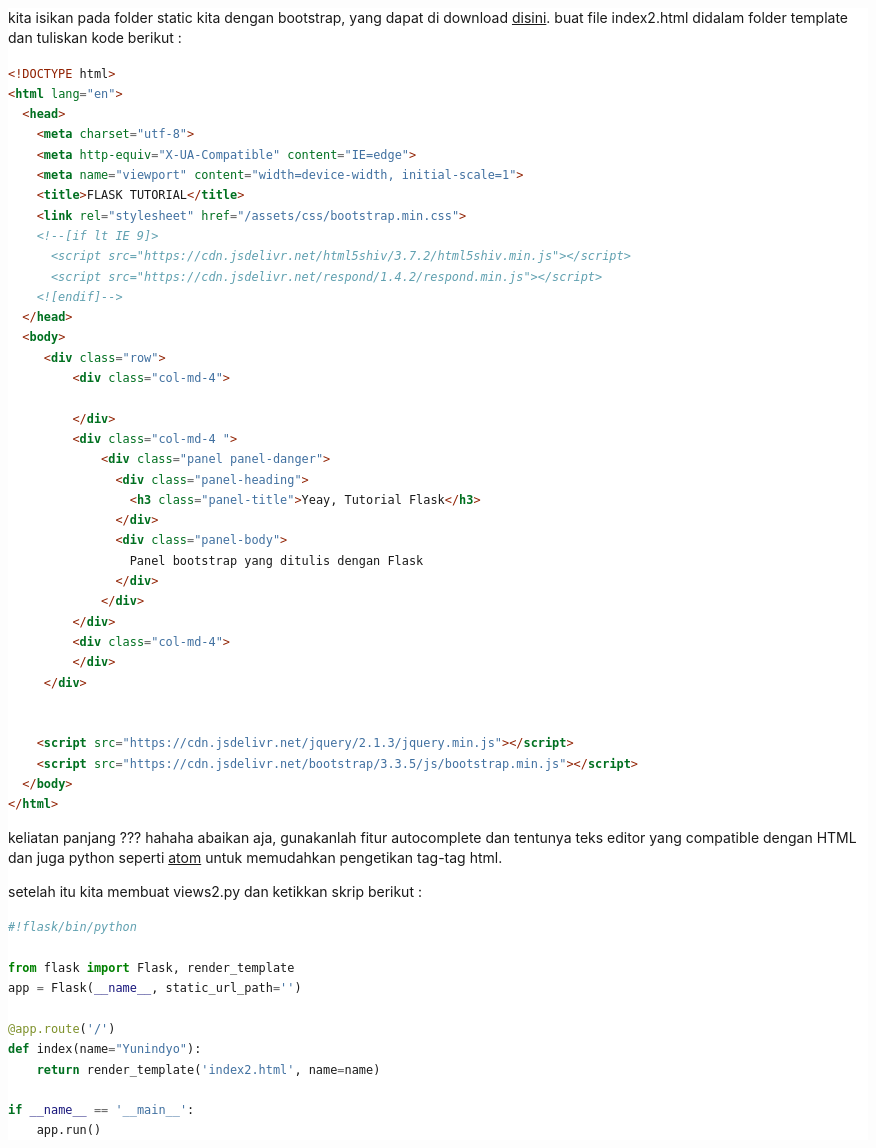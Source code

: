 kita isikan pada folder static kita dengan bootstrap, yang dapat di download [disini](http://getbootstrap.com/getting-started/).
buat file index2.html didalam folder template dan tuliskan kode berikut :

```html
<!DOCTYPE html>
<html lang="en">
  <head>
    <meta charset="utf-8">
    <meta http-equiv="X-UA-Compatible" content="IE=edge">
    <meta name="viewport" content="width=device-width, initial-scale=1">
    <title>FLASK TUTORIAL</title>
    <link rel="stylesheet" href="/assets/css/bootstrap.min.css">
    <!--[if lt IE 9]>
      <script src="https://cdn.jsdelivr.net/html5shiv/3.7.2/html5shiv.min.js"></script>
      <script src="https://cdn.jsdelivr.net/respond/1.4.2/respond.min.js"></script>
    <![endif]-->
  </head>
  <body>
     <div class="row">
         <div class="col-md-4">

         </div>
         <div class="col-md-4 ">
             <div class="panel panel-danger">
               <div class="panel-heading">
                 <h3 class="panel-title">Yeay, Tutorial Flask</h3>
               </div>
               <div class="panel-body">
                 Panel bootstrap yang ditulis dengan Flask
               </div>
             </div>
         </div>
         <div class="col-md-4">
         </div>
     </div>


    <script src="https://cdn.jsdelivr.net/jquery/2.1.3/jquery.min.js"></script>
    <script src="https://cdn.jsdelivr.net/bootstrap/3.3.5/js/bootstrap.min.js"></script>
  </body>
</html>
```

keliatan panjang ??? hahaha abaikan aja, gunakanlah fitur autocomplete dan tentunya teks editor yang compatible dengan HTML dan juga python seperti [atom](https://atom.io) untuk memudahkan pengetikan tag-tag html.

setelah itu kita membuat views2.py dan ketikkan skrip berikut :

```python
#!flask/bin/python

from flask import Flask, render_template
app = Flask(__name__, static_url_path='')

@app.route('/')
def index(name="Yunindyo"):
    return render_template('index2.html', name=name)

if __name__ == '__main__':
    app.run()
```